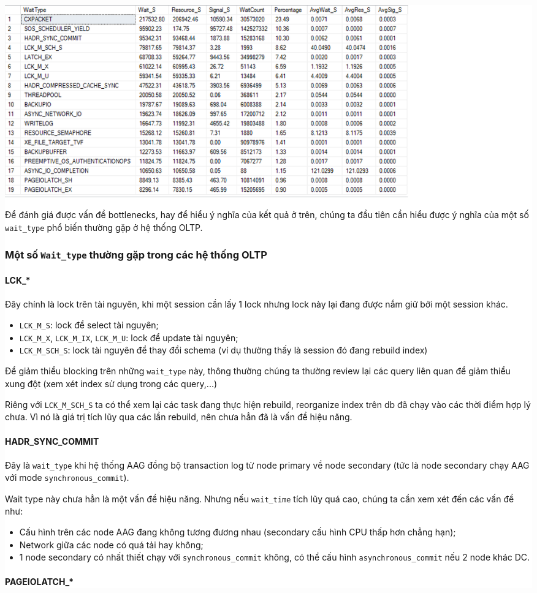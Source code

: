 ![image](/assets/images/sqlperf-11-4.png)

Để đánh giá được vấn đề bottlenecks, hay để hiểu ý nghĩa của kết quả ở trên, chúng ta đầu tiên cần hiểu được ý nghĩa của một số ``wait_type`` phổ biến thường gặp ở hệ thống OLTP.

### Một số ``Wait_type`` thường gặp trong các hệ thống OLTP

#### LCK_*

Đây chính là lock trên tài nguyên, khi một session cần lấy 1 lock nhưng lock này lại đang được nắm giữ bởi một session khác.

* ``LCK_M_S``: lock để select tài nguyên;
* ``LCK_M_X``, ``LCK_M_IX``, ``LCK_M_U``: lock để update tài nguyên;
* ``LCK_M_SCH_S``: lock tài nguyên để thay đổi schema (ví dụ thường thấy là session đó đang rebuild index) 

Để giảm thiểu blocking trên những ``wait_type`` này, thông thường chúng ta thường review lại các query liên quan để giảm thiểu xung đột (xem xét index sử dụng trong các query,...)

Riêng với ``LCK_M_SCH_S`` ta có thể xem lại các task đang thực hiện rebuild, reorganize index trên db đã chạy vào các thời điểm hợp lý chưa. Vì nó là giá trị tích lũy qua các lần rebuild, nên chưa hẳn đã là vấn đề hiệu năng.

#### HADR_SYNC_COMMIT

Đây là ``wait_type`` khi hệ thống AAG đồng bộ transaction log từ node primary về node secondary (tức là node secondary chạy AAG với mode ``synchronous_commit``).

Wait type này chưa hẳn là một vấn đề hiệu năng. Nhưng nếu ``wait_time`` tích lũy quá cao, chúng ta cần xem xét đến các vấn đề như:

* Cấu hình trên các node AAG đang không tương đương nhau (secondary cấu hình CPU thấp hơn chẳng hạn);
* Network giữa các node có quá tải hay không;
* 1 node secondary có nhất thiết chạy với ``synchronous_commit`` không, có thể cấu hình ``asynchronous_commit`` nếu 2 node khác DC.

#### PAGEIOLATCH_*
